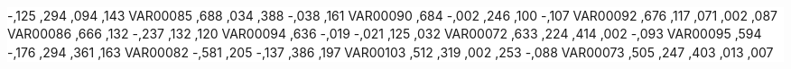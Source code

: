 -,125
,294
,094
,143
VAR00085
,688
,034
,388
-,038
,161
VAR00090
,684
-,002
,246
,100
-,107
VAR00092
,676
,117
,071
,002
,087
VAR00086
,666
,132
-,237
,132
,120
VAR00094
,636
-,019
-,021
,125
,032
VAR00072
,633
,224
,414
,002
-,093
VAR00095
,594
-,176
,294
,361
,163
VAR00082
-,581
,205
-,137
,386
,197
VAR00103
,512
,319
,002
,253
-,088
VAR00073
,505
,247
,403
,013
,007